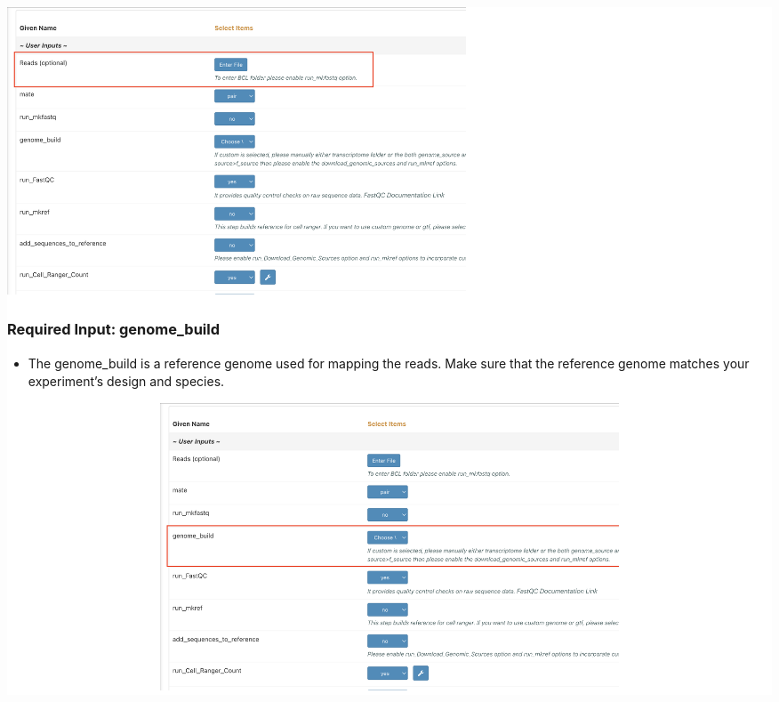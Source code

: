 <img src="cell-ranger-images/param-reads.png" width="60%">
</p>

### Required Input: **genome_build**
- The genome_build is a reference genome used for mapping the reads. Make sure that the reference genome matches your experiment’s design and species.

<p align="center">
<img src="cell-ranger-images/param-genome.png" width="60%">